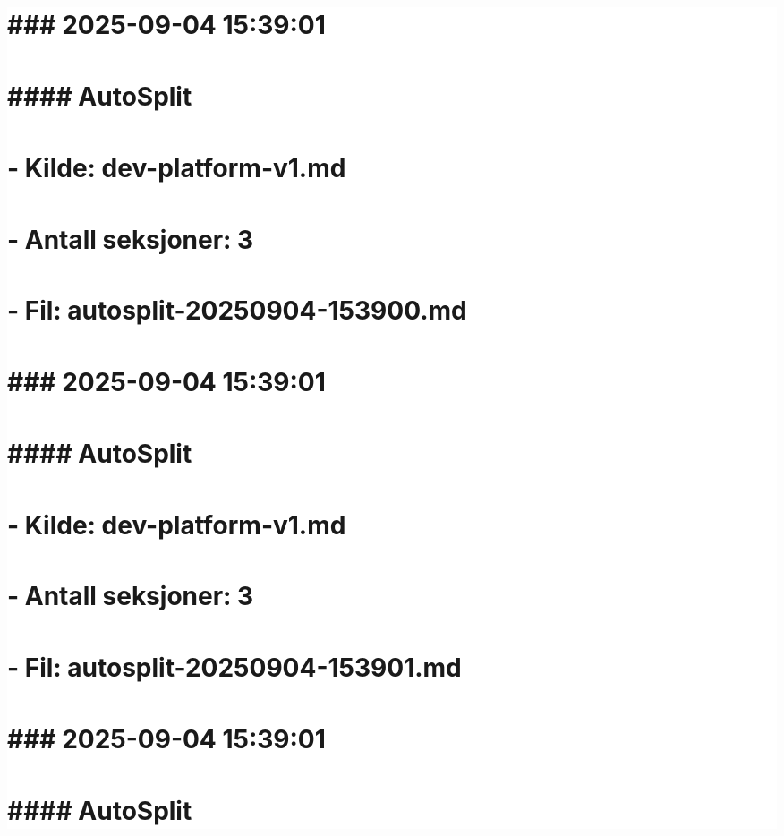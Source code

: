#

# \### 2025-09-04 15:39:01

# \#### AutoSplit

# \- Kilde: dev-platform-v1.md

# \- Antall seksjoner: 3

# \- Fil: autosplit-20250904-153900.md

#

#

#

#

# \### 2025-09-04 15:39:01

# \#### AutoSplit

# \- Kilde: dev-platform-v1.md

# \- Antall seksjoner: 3

# \- Fil: autosplit-20250904-153901.md

#

#

#

#

# \### 2025-09-04 15:39:01

# \#### AutoSplit
